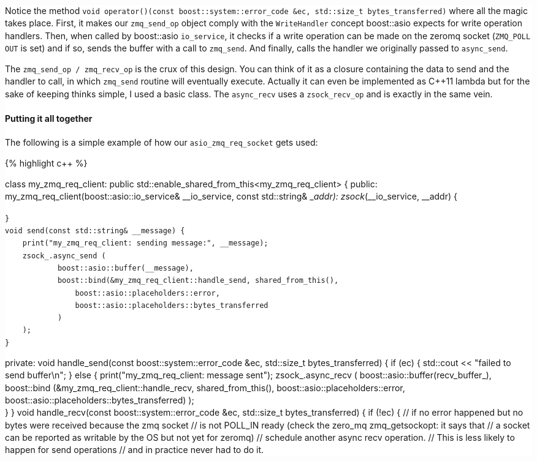 
Notice the method `void operator()(const boost::system::error_code &ec, std::size_t bytes_transferred)` where all the magic takes place. First, it makes our `zmq_send_op` object comply with the `WriteHandler` concept boost::asio expects for write operation handlers. Then, when called by boost::asio `io_service`, it checks if a write operation can be made on the zeromq socket (`ZMQ_POLLOUT` is set) and if so, sends the buffer with a call to `zmq_send`. And finally, calls the handler we originally passed to `async_send`.

The `zmq_send_op / zmq_recv_op`  is the crux of this design. You can think of it as a closure containing the data to send and the handler to call, in which `zmq_send` routine will eventually execute. Actually it can even be implemented as C++11 lambda but for the sake of keeping thinks simple, I used a basic class. The `async_recv` uses a `zsock_recv_op` and is exactly in the same vein.

#### Putting it all together

The following is a simple example of how our `asio_zmq_req_socket` gets used:

{% highlight c++ %}

class my_zmq_req_client: 
	public std::enable_shared_from_this<my_zmq_req_client> 
{
public:
	my_zmq_req_client(boost::asio::io_service& __io_service,
		const std::string& __addr):
	zsock_(__io_service, __addr)
	{	
		
	}
	void send(const std::string& __message) {
		print("my_zmq_req_client: sending message:", __message);
		zsock_.async_send (
				boost::asio::buffer(__message),
				boost::bind(&my_zmq_req_client::handle_send, shared_from_this(),
					boost::asio::placeholders::error,
					boost::asio::placeholders::bytes_transferred 
				)
		);
	}
private:
	void handle_send(const boost::system::error_code &ec,
			std::size_t bytes_transferred)
	{
		if (ec) {
			std::cout << "failed to send buffer\n";
		}
		else {
			print("my_zmq_req_client: message sent");
			zsock_.async_recv (
				boost::asio::buffer(recv_buffer_), 
				boost::bind (&my_zmq_req_client::handle_recv, shared_from_this(), 
					boost::asio::placeholders::error,
					boost::asio::placeholders::bytes_transferred)
			);	
		}
	}
	void handle_recv(const boost::system::error_code &ec,
							std::size_t bytes_transferred) 
	{
		if (!ec) {
			// if no error happened but no bytes were received because the zmq socket 
			// is not POLL_IN ready (check the zero_mq zmq_getsockopt: it says that 
			// a socket can be reported as writable by the OS but not yet for zeromq) 
			// schedule another async recv operation. 
			// This is less likely to happen for send operations
			// and in practice never had to do it.
